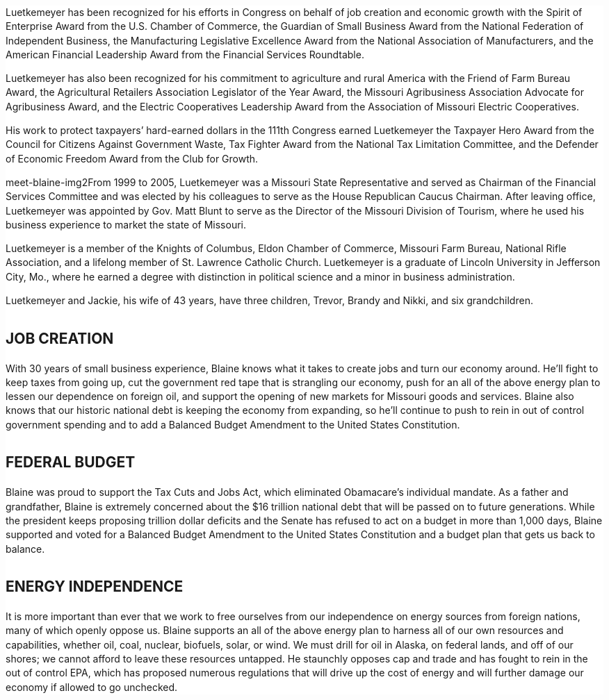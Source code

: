 Luetkemeyer has been recognized for his efforts in Congress on behalf of job creation and economic growth with the Spirit of Enterprise Award from the U.S. Chamber of Commerce, the Guardian of Small Business Award from the National Federation of Independent Business, the Manufacturing Legislative Excellence Award from the National Association of Manufacturers, and the American Financial Leadership Award from the Financial Services Roundtable.

Luetkemeyer has also been recognized for his commitment to agriculture and rural America with the Friend of Farm Bureau Award, the Agricultural Retailers Association Legislator of the Year Award, the Missouri Agribusiness Association Advocate for Agribusiness Award, and the Electric Cooperatives Leadership Award from the Association of Missouri Electric Cooperatives.

His work to protect taxpayers’ hard-earned dollars in the 111th Congress earned Luetkemeyer the Taxpayer Hero Award from the Council for Citizens Against Government Waste, Tax Fighter Award from the National Tax Limitation Committee, and the Defender of Economic Freedom Award from the Club for Growth.

meet-blaine-img2From 1999 to 2005, Luetkemeyer was a Missouri State Representative and served as Chairman of the Financial Services Committee and was elected by his colleagues to serve as the House Republican Caucus Chairman. After leaving office, Luetkemeyer was appointed by Gov. Matt Blunt to serve as the Director of the Missouri Division of Tourism, where he used his business experience to market the state of Missouri.

Luetkemeyer is a member of the Knights of Columbus, Eldon Chamber of Commerce, Missouri Farm Bureau, National Rifle Association, and a lifelong member of St. Lawrence Catholic Church. Luetkemeyer is a graduate of Lincoln University in Jefferson City, Mo., where he earned a degree with distinction in political science and a minor in business administration.

Luetkemeyer and Jackie, his wife of 43 years, have three children, Trevor, Brandy and Nikki, and six grandchildren.


## JOB CREATION
With 30 years of small business experience, Blaine knows what it takes to create jobs and turn our economy around. He’ll fight to keep taxes from going up, cut the government red tape that is strangling our economy, push for an all of the above energy plan to lessen our dependence on foreign oil, and support the opening of new markets for Missouri goods and services. Blaine also knows that our historic national debt is keeping the economy from expanding, so he’ll continue to push to rein in out of control government spending and to add a Balanced Budget Amendment to the United States Constitution.

## FEDERAL BUDGET
Blaine was proud to support the Tax Cuts and Jobs Act, which eliminated Obamacare’s individual mandate. As a father and grandfather, Blaine is extremely concerned about the $16 trillion national debt that will be passed on to future generations. While the president keeps proposing trillion dollar deficits and the Senate has refused to act on a budget in more than 1,000 days, Blaine supported and voted for a Balanced Budget Amendment to the United States Constitution and a budget plan that gets us back to balance.

## ENERGY INDEPENDENCE
It is more important than ever that we work to free ourselves from our independence on energy sources from foreign nations, many of which openly oppose us. Blaine supports an all of the above energy plan to harness all of our own resources and capabilities, whether oil, coal, nuclear, biofuels, solar, or wind. We must drill for oil in Alaska, on federal lands, and off of our shores; we cannot afford to leave these resources untapped. He staunchly opposes cap and trade and has fought to rein in the out of control EPA, which has proposed numerous regulations that will drive up the cost of energy and will further damage our economy if allowed to go unchecked.
